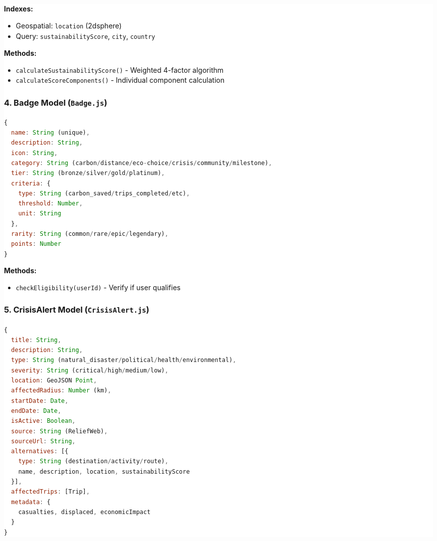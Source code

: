 **Indexes:**
- Geospatial: `location` (2dsphere)
- Query: `sustainabilityScore`, `city`, `country`

**Methods:**
- `calculateSustainabilityScore()` - Weighted 4-factor algorithm
- `calculateScoreComponents()` - Individual component calculation

### 4. **Badge Model** (`Badge.js`)
```javascript
{
  name: String (unique),
  description: String,
  icon: String,
  category: String (carbon/distance/eco-choice/crisis/community/milestone),
  tier: String (bronze/silver/gold/platinum),
  criteria: {
    type: String (carbon_saved/trips_completed/etc),
    threshold: Number,
    unit: String
  },
  rarity: String (common/rare/epic/legendary),
  points: Number
}
```

**Methods:**
- `checkEligibility(userId)` - Verify if user qualifies

### 5. **CrisisAlert Model** (`CrisisAlert.js`)
```javascript
{
  title: String,
  description: String,
  type: String (natural_disaster/political/health/environmental),
  severity: String (critical/high/medium/low),
  location: GeoJSON Point,
  affectedRadius: Number (km),
  startDate: Date,
  endDate: Date,
  isActive: Boolean,
  source: String (ReliefWeb),
  sourceUrl: String,
  alternatives: [{
    type: String (destination/activity/route),
    name, description, location, sustainabilityScore
  }],
  affectedTrips: [Trip],
  metadata: {
    casualties, displaced, economicImpact
  }
}
```
